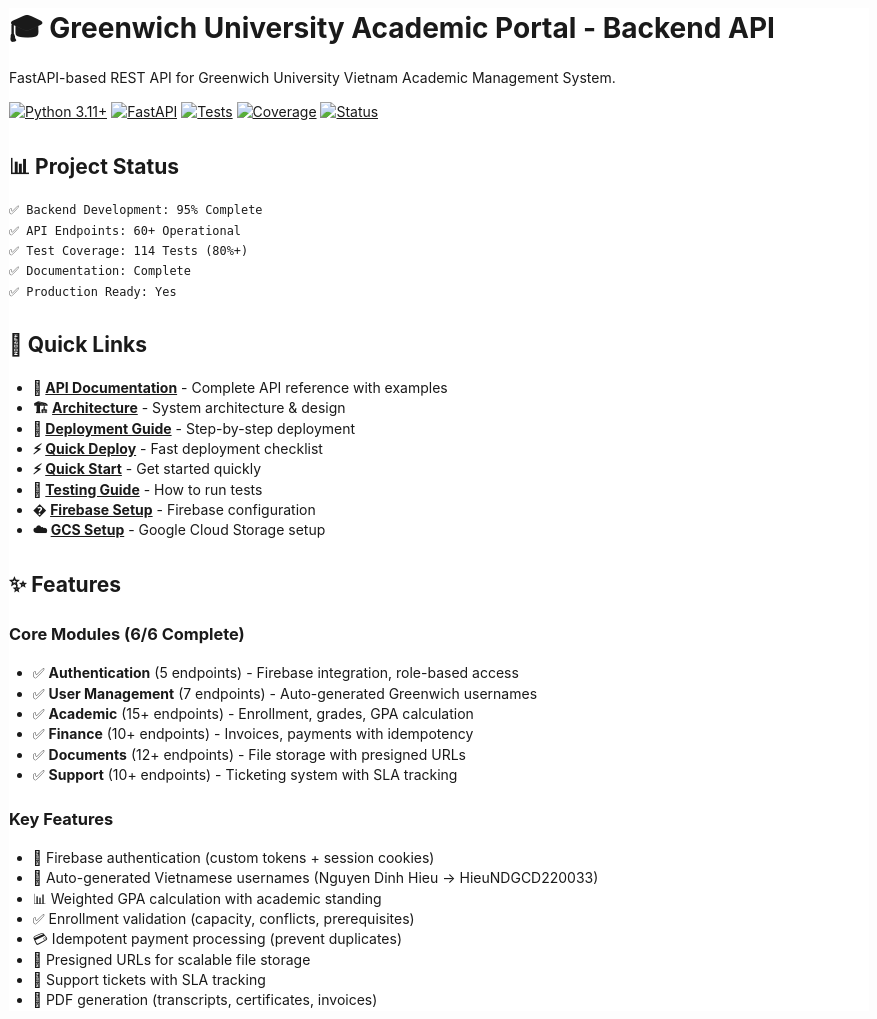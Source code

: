 # 🎓 Greenwich University Academic Portal - Backend API

FastAPI-based REST API for Greenwich University Vietnam Academic Management System.

[![Python 3.11+](https://img.shields.io/badge/python-3.11+-blue.svg)](https://www.python.org/downloads/)
[![FastAPI](https://img.shields.io/badge/FastAPI-0.109-green.svg)](https://fastapi.tiangolo.com/)
[![Tests](https://img.shields.io/badge/tests-114%20passing-success.svg)](./tests/)
[![Coverage](https://img.shields.io/badge/coverage-80%25+-success.svg)](./tests/)
[![Status](https://img.shields.io/badge/status-production%20ready-brightgreen.svg)]()

## 📊 Project Status

```
✅ Backend Development: 95% Complete
✅ API Endpoints: 60+ Operational
✅ Test Coverage: 114 Tests (80%+)
✅ Documentation: Complete
✅ Production Ready: Yes
```

## 🚀 Quick Links

- **📖 [API Documentation](./API_REFERENCE.md)** - Complete API reference with examples
- **🏗️ [Architecture](./docs/ARCHITECTURE.md)** - System architecture & design
- **🚢 [Deployment Guide](./docs/DEPLOYMENT_GUIDE.md)** - Step-by-step deployment
- **⚡ [Quick Deploy](./docs/QUICK_DEPLOY.md)** - Fast deployment checklist
- **⚡ [Quick Start](./docs/QUICKSTART.md)** - Get started quickly
- **🧪 [Testing Guide](./docs/TESTING_GUIDE.md)** - How to run tests
- **� [Firebase Setup](./docs/FIREBASE_MIGRATION_GUIDE.md)** - Firebase configuration
- **☁️ [GCS Setup](./docs/GCS_SETUP_GUIDE.md)** - Google Cloud Storage setup

## ✨ Features

### Core Modules (6/6 Complete)

- ✅ **Authentication** (5 endpoints) - Firebase integration, role-based access
- ✅ **User Management** (7 endpoints) - Auto-generated Greenwich usernames
- ✅ **Academic** (15+ endpoints) - Enrollment, grades, GPA calculation
- ✅ **Finance** (10+ endpoints) - Invoices, payments with idempotency
- ✅ **Documents** (12+ endpoints) - File storage with presigned URLs
- ✅ **Support** (10+ endpoints) - Ticketing system with SLA tracking

### Key Features

- 🔐 Firebase authentication (custom tokens + session cookies)
- 📝 Auto-generated Vietnamese usernames (Nguyen Dinh Hieu → HieuNDGCD220033)
- 📊 Weighted GPA calculation with academic standing
- ✅ Enrollment validation (capacity, conflicts, prerequisites)
- 💳 Idempotent payment processing (prevent duplicates)
- 📁 Presigned URLs for scalable file storage
- 🎫 Support tickets with SLA tracking
- 📄 PDF generation (transcripts, certificates, invoices)
